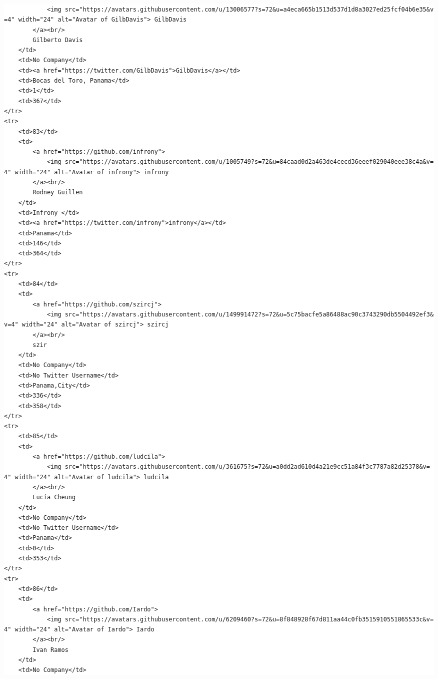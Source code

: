 				<img src="https://avatars.githubusercontent.com/u/13006577?s=72&u=a4eca665b1513d537d1d8a3027ed25fcf04b6e35&v=4" width="24" alt="Avatar of GilbDavis"> GilbDavis
			</a><br/>
			Gilberto Davis
		</td>
		<td>No Company</td>
		<td><a href="https://twitter.com/GilbDavis">GilbDavis</a></td>
		<td>Bocas del Toro, Panama</td>
		<td>1</td>
		<td>367</td>
	</tr>
	<tr>
		<td>83</td>
		<td>
			<a href="https://github.com/infrony">
				<img src="https://avatars.githubusercontent.com/u/1005749?s=72&u=84caad0d2a463de4cecd36eeef029040eee38c4a&v=4" width="24" alt="Avatar of infrony"> infrony
			</a><br/>
			Rodney Guillen
		</td>
		<td>Infrony </td>
		<td><a href="https://twitter.com/infrony">infrony</a></td>
		<td>Panama</td>
		<td>146</td>
		<td>364</td>
	</tr>
	<tr>
		<td>84</td>
		<td>
			<a href="https://github.com/szircj">
				<img src="https://avatars.githubusercontent.com/u/149991472?s=72&u=5c75bacfe5a86488ac90c3743290db5504492ef3&v=4" width="24" alt="Avatar of szircj"> szircj
			</a><br/>
			szir
		</td>
		<td>No Company</td>
		<td>No Twitter Username</td>
		<td>Panama,City</td>
		<td>336</td>
		<td>358</td>
	</tr>
	<tr>
		<td>85</td>
		<td>
			<a href="https://github.com/ludcila">
				<img src="https://avatars.githubusercontent.com/u/361675?s=72&u=a0dd2ad610d4a21e9cc51a84f3c7787a82d25378&v=4" width="24" alt="Avatar of ludcila"> ludcila
			</a><br/>
			Lucía Cheung
		</td>
		<td>No Company</td>
		<td>No Twitter Username</td>
		<td>Panama</td>
		<td>0</td>
		<td>353</td>
	</tr>
	<tr>
		<td>86</td>
		<td>
			<a href="https://github.com/Iardo">
				<img src="https://avatars.githubusercontent.com/u/6209460?s=72&u=8f848928f67d811aa44c0fb3515910551865533c&v=4" width="24" alt="Avatar of Iardo"> Iardo
			</a><br/>
			Ivan Ramos
		</td>
		<td>No Company</td>